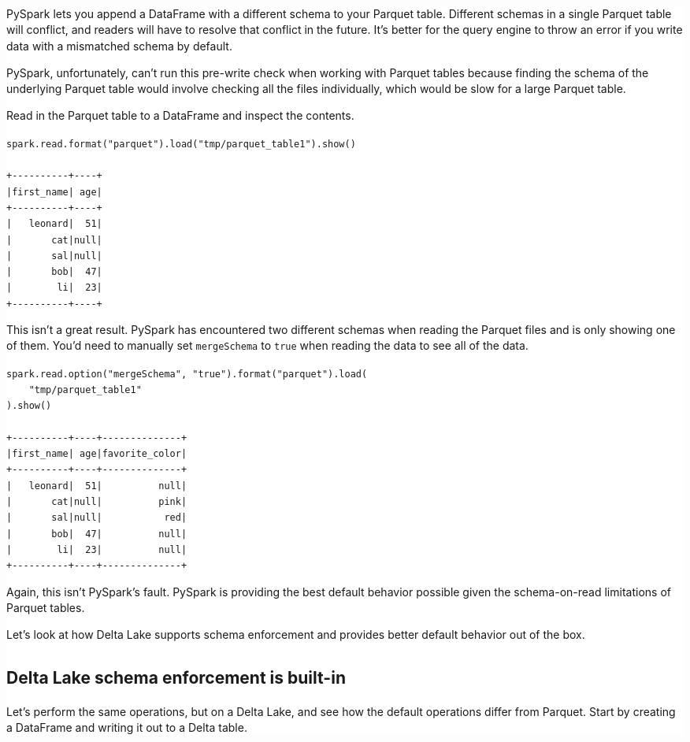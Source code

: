 PySpark lets you append a DataFrame with a different schema to your Parquet table. Different schemas in a single Parquet table will conflict, and readers will have to resolve that conflict in the future. It’s better for the query engine to throw an error if you write data with a mismatched schema by default.

PySpark, unfortunately, can’t run this pre-write check when working with Parquet tables because finding the schema of the underlying Parquet table would involve checking all the files individually, which would be slow for a large Parquet table.

Read in the Parquet table to a DataFrame and inspect the contents.

```
spark.read.format("parquet").load("tmp/parquet_table1").show()

+----------+----+
|first_name| age|
+----------+----+
|   leonard|  51|
|       cat|null|
|       sal|null|
|       bob|  47|
|        li|  23|
+----------+----+
```

This isn’t a great result. PySpark has encountered two different schemas when reading the Parquet files and is only showing one of them. You’d need to manually set `mergeSchema` to `true` when reading the data to see all of the data.

```
spark.read.option("mergeSchema", "true").format("parquet").load(
    "tmp/parquet_table1"
).show()

+----------+----+--------------+
|first_name| age|favorite_color|
+----------+----+--------------+
|   leonard|  51|          null|
|       cat|null|          pink|
|       sal|null|           red|
|       bob|  47|          null|
|        li|  23|          null|
+----------+----+--------------+
```

Again, this isn’t PySpark’s fault. PySpark is providing the best default behavior possible given the schema-on-read limitations of Parquet tables.

Let’s look at how Delta Lake supports schema enforcement and provides better default behavior out of the box.

## Delta Lake schema enforcement is built-in

Let’s perform the same operations, but on a Delta Lake, and see how the default operations differ from Parquet. Start by creating a DataFrame and writing it out to a Delta table.
